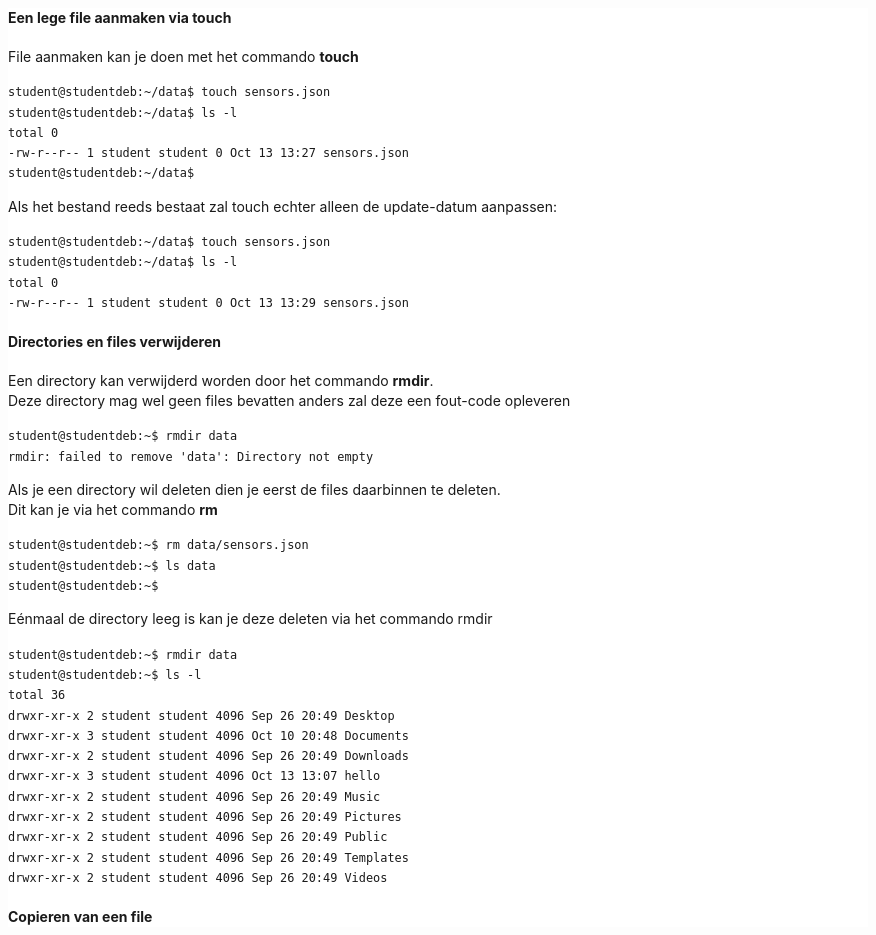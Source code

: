 #### Een lege file aanmaken via touch

File aanmaken kan je doen met het commando **touch**

~~~
student@studentdeb:~/data$ touch sensors.json
student@studentdeb:~/data$ ls -l
total 0
-rw-r--r-- 1 student student 0 Oct 13 13:27 sensors.json
student@studentdeb:~/data$ 
~~~

Als het bestand reeds bestaat zal touch echter alleen de update-datum aanpassen:

~~~
student@studentdeb:~/data$ touch sensors.json 
student@studentdeb:~/data$ ls -l
total 0
-rw-r--r-- 1 student student 0 Oct 13 13:29 sensors.json
~~~

#### Directories en files verwijderen

Een directory kan verwijderd worden door het commando **rmdir**.  
Deze directory mag wel geen files bevatten anders zal deze een fout-code opleveren

~~~
student@studentdeb:~$ rmdir data
rmdir: failed to remove 'data': Directory not empty
~~~

Als je een directory wil deleten dien je eerst de files daarbinnen te deleten.  
Dit kan je via het commando **rm**

~~~
student@studentdeb:~$ rm data/sensors.json 
student@studentdeb:~$ ls data
student@studentdeb:~$
~~~

Eénmaal de directory leeg is kan je deze deleten via het commando rmdir

~~~
student@studentdeb:~$ rmdir data
student@studentdeb:~$ ls -l
total 36
drwxr-xr-x 2 student student 4096 Sep 26 20:49 Desktop
drwxr-xr-x 3 student student 4096 Oct 10 20:48 Documents
drwxr-xr-x 2 student student 4096 Sep 26 20:49 Downloads
drwxr-xr-x 3 student student 4096 Oct 13 13:07 hello
drwxr-xr-x 2 student student 4096 Sep 26 20:49 Music
drwxr-xr-x 2 student student 4096 Sep 26 20:49 Pictures
drwxr-xr-x 2 student student 4096 Sep 26 20:49 Public
drwxr-xr-x 2 student student 4096 Sep 26 20:49 Templates
drwxr-xr-x 2 student student 4096 Sep 26 20:49 Videos
~~~

#### Copieren van een file
